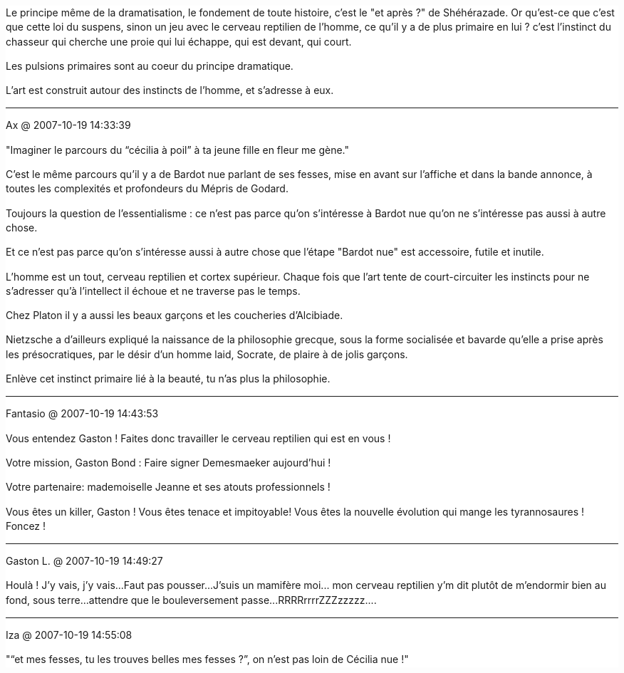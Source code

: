 Le principe même de la dramatisation, le fondement de toute histoire, c’est le "et après ?" de Shéhérazade. Or qu’est-ce que c’est que cette loi du suspens, sinon un jeu avec le cerveau reptilien de l’homme, ce qu’il y a de plus primaire en lui ? c’est l’instinct du chasseur qui cherche une proie qui lui échappe, qui est devant, qui court.

Les pulsions primaires sont au coeur du principe dramatique.

L’art est construit autour des instincts de l’homme, et s’adresse à eux.

---

Ax @ 2007-10-19 14:33:39

"Imaginer le parcours du “cécilia à poil” à ta jeune fille en fleur me gène."

C’est le même parcours qu’il y a de Bardot nue parlant de ses fesses, mise en avant sur l’affiche et dans la bande annonce, à toutes les complexités et profondeurs du Mépris de Godard.

Toujours la question de l’essentialisme : ce n’est pas parce qu’on s’intéresse à Bardot nue qu’on ne s’intéresse pas aussi à autre chose.

Et ce n’est pas parce qu’on s’intéresse aussi à autre chose que l’étape "Bardot nue" est accessoire, futile et inutile. 

L’homme est un tout, cerveau reptilien et cortex supérieur. Chaque fois que l’art tente de court-circuiter les instincts pour ne s’adresser qu’à l’intellect il échoue et ne traverse pas le temps.

Chez Platon il y a aussi les beaux garçons et les coucheries d’Alcibiade. 

Nietzsche a d’ailleurs expliqué la naissance de la philosophie grecque, sous la forme socialisée et bavarde qu’elle a prise après les présocratiques, par le désir d’un homme laid, Socrate, de plaire à de jolis garçons.

Enlève cet instinct primaire lié à la beauté, tu n’as plus la philosophie.

---

Fantasio @ 2007-10-19 14:43:53

Vous entendez Gaston ! Faites donc travailler le cerveau reptilien qui est en vous !

Votre mission, Gaston Bond : Faire signer Demesmaeker aujourd’hui !

Votre partenaire: mademoiselle Jeanne et ses atouts professionnels !

Vous êtes un killer, Gaston ! Vous êtes tenace et impitoyable! Vous êtes la nouvelle évolution qui mange les tyrannosaures ! Foncez !

---

Gaston L. @ 2007-10-19 14:49:27

Houlà ! J’y vais, j’y vais...Faut pas pousser...J’suis un mamifère moi... mon cerveau reptilien y’m dit plutôt de m’endormir bien au fond, sous terre...attendre que le bouleversement passe...RRRRrrrrZZZzzzzz....

---

Iza @ 2007-10-19 14:55:08

"“et mes fesses, tu les trouves belles mes fesses ?”, on n’est pas loin de Cécilia nue !"
